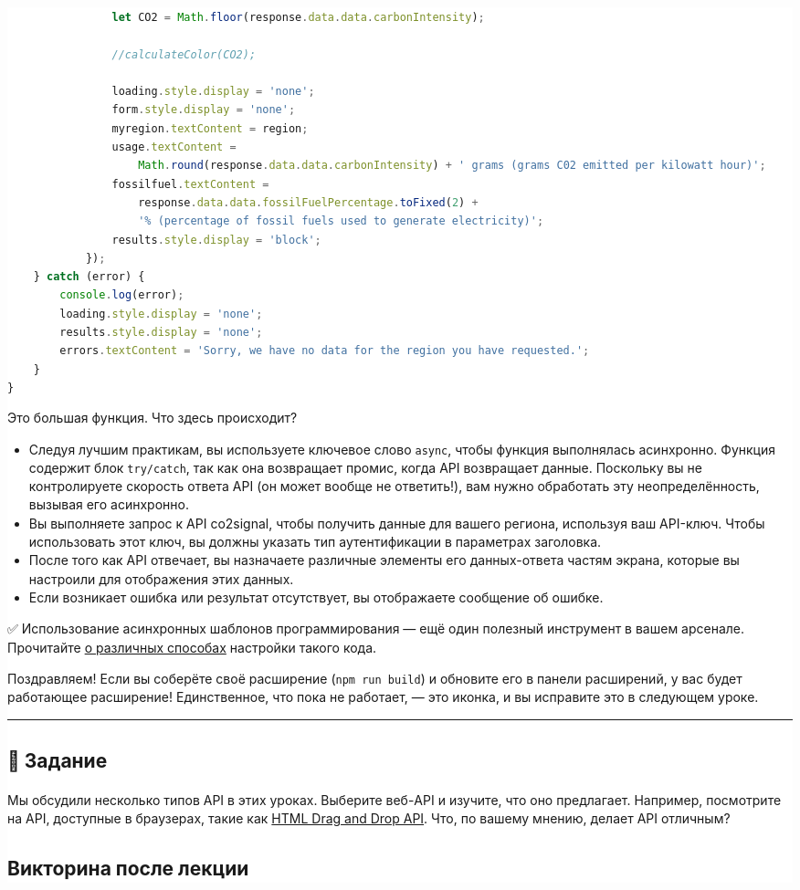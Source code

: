 ```JavaScript
				let CO2 = Math.floor(response.data.data.carbonIntensity);

				//calculateColor(CO2);

				loading.style.display = 'none';
				form.style.display = 'none';
				myregion.textContent = region;
				usage.textContent =
					Math.round(response.data.data.carbonIntensity) + ' grams (grams C02 emitted per kilowatt hour)';
				fossilfuel.textContent =
					response.data.data.fossilFuelPercentage.toFixed(2) +
					'% (percentage of fossil fuels used to generate electricity)';
				results.style.display = 'block';
			});
	} catch (error) {
		console.log(error);
		loading.style.display = 'none';
		results.style.display = 'none';
		errors.textContent = 'Sorry, we have no data for the region you have requested.';
	}
}
```

Это большая функция. Что здесь происходит?

- Следуя лучшим практикам, вы используете ключевое слово `async`, чтобы функция выполнялась асинхронно. Функция содержит блок `try/catch`, так как она возвращает промис, когда API возвращает данные. Поскольку вы не контролируете скорость ответа API (он может вообще не ответить!), вам нужно обработать эту неопределённость, вызывая его асинхронно.
- Вы выполняете запрос к API co2signal, чтобы получить данные для вашего региона, используя ваш API-ключ. Чтобы использовать этот ключ, вы должны указать тип аутентификации в параметрах заголовка.
- После того как API отвечает, вы назначаете различные элементы его данных-ответа частям экрана, которые вы настроили для отображения этих данных.
- Если возникает ошибка или результат отсутствует, вы отображаете сообщение об ошибке.

✅ Использование асинхронных шаблонов программирования — ещё один полезный инструмент в вашем арсенале. Прочитайте [о различных способах](https://developer.mozilla.org/docs/Web/JavaScript/Reference/Statements/async_function) настройки такого кода.

Поздравляем! Если вы соберёте своё расширение (`npm run build`) и обновите его в панели расширений, у вас будет работающее расширение! Единственное, что пока не работает, — это иконка, и вы исправите это в следующем уроке.

---

## 🚀 Задание

Мы обсудили несколько типов API в этих уроках. Выберите веб-API и изучите, что оно предлагает. Например, посмотрите на API, доступные в браузерах, такие как [HTML Drag and Drop API](https://developer.mozilla.org/docs/Web/API/HTML_Drag_and_Drop_API). Что, по вашему мнению, делает API отличным?

## Викторина после лекции
